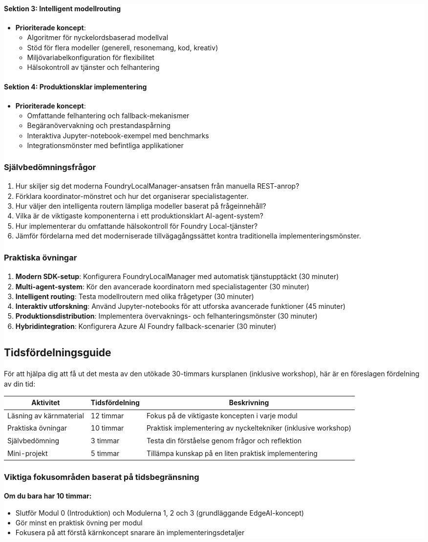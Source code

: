 #### Sektion 3: Intelligent modellrouting  
- **Prioriterade koncept**:  
  - Algoritmer för nyckelordsbaserad modellval  
  - Stöd för flera modeller (generell, resonemang, kod, kreativ)  
  - Miljövariabelkonfiguration för flexibilitet  
  - Hälsokontroll av tjänster och felhantering  

#### Sektion 4: Produktionsklar implementering  
- **Prioriterade koncept**:  
  - Omfattande felhantering och fallback-mekanismer  
  - Begäranövervakning och prestandaspårning  
  - Interaktiva Jupyter-notebook-exempel med benchmarks  
  - Integrationsmönster med befintliga applikationer  

### Självbedömningsfrågor  

1. Hur skiljer sig det moderna FoundryLocalManager-ansatsen från manuella REST-anrop?  
2. Förklara koordinator-mönstret och hur det organiserar specialistagenter.  
3. Hur väljer den intelligenta routern lämpliga modeller baserat på frågeinnehåll?  
4. Vilka är de viktigaste komponenterna i ett produktionsklart AI-agent-system?  
5. Hur implementerar du omfattande hälsokontroll för Foundry Local-tjänster?  
6. Jämför fördelarna med det moderniserade tillvägagångssättet kontra traditionella implementeringsmönster.  

### Praktiska övningar  

1. **Modern SDK-setup**: Konfigurera FoundryLocalManager med automatisk tjänstupptäckt (30 minuter)  
2. **Multi-agent-system**: Kör den avancerade koordinatorn med specialistagenter (30 minuter)  
3. **Intelligent routing**: Testa modellroutern med olika frågetyper (30 minuter)  
4. **Interaktiv utforskning**: Använd Jupyter-notebooks för att utforska avancerade funktioner (45 minuter)  
5. **Produktionsdistribution**: Implementera övervaknings- och felhanteringsmönster (30 minuter)  
6. **Hybridintegration**: Konfigurera Azure AI Foundry fallback-scenarier (30 minuter)  

## Tidsfördelningsguide  

För att hjälpa dig att få ut det mesta av den utökade 30-timmars kursplanen (inklusive workshop), här är en föreslagen fördelning av din tid:  

| Aktivitet | Tidsfördelning | Beskrivning |  
|-----------|----------------|-------------|  
| Läsning av kärnmaterial | 12 timmar | Fokus på de viktigaste koncepten i varje modul |  
| Praktiska övningar | 10 timmar | Praktisk implementering av nyckeltekniker (inklusive workshop) |  
| Självbedömning | 3 timmar | Testa din förståelse genom frågor och reflektion |  
| Mini-projekt | 5 timmar | Tillämpa kunskap på en liten praktisk implementering |  

### Viktiga fokusområden baserat på tidsbegränsning  

**Om du bara har 10 timmar:**  
- Slutför Modul 0 (Introduktion) och Modulerna 1, 2 och 3 (grundläggande EdgeAI-koncept)  
- Gör minst en praktisk övning per modul  
- Fokusera på att förstå kärnkoncept snarare än implementeringsdetaljer  
